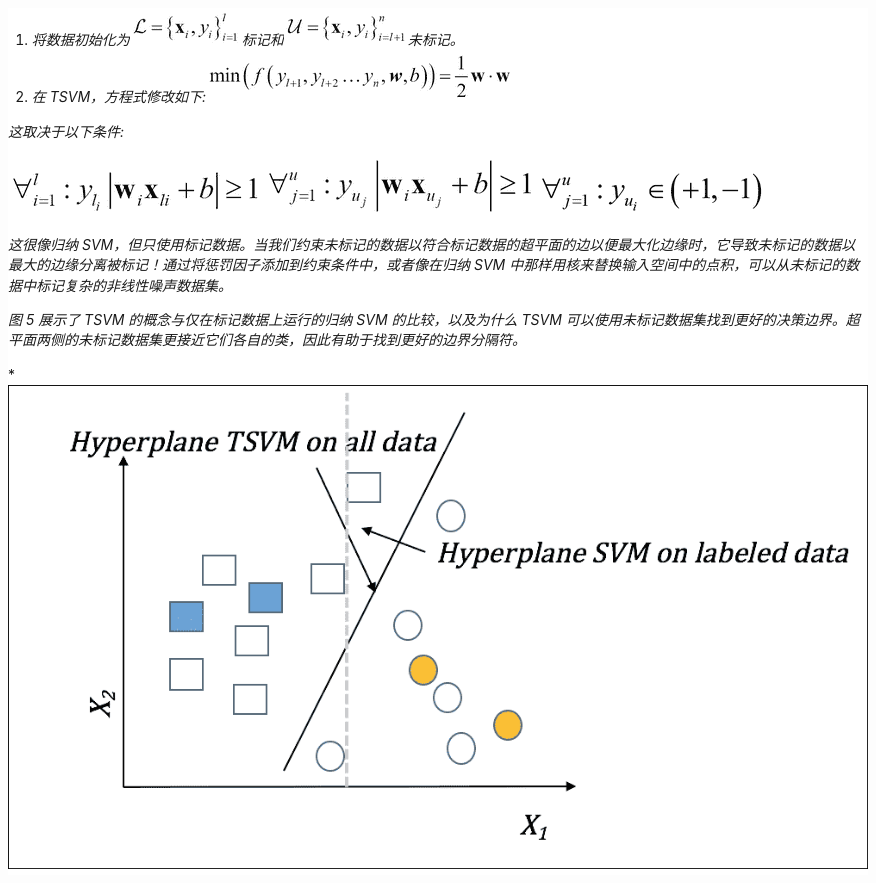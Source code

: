 1.  *将数据初始化为![How does it work?](img/B05137_04_015.jpg)标记和![How does it work?](img/B05137_04_017.jpg)未标记。*
2.  *在 TSVM，方程式修改如下:![How does it work?](img/B05137_04_073.jpg)*

*这取决于以下条件:*

*![How does it work?](img/B05137_04_074.jpg)**![How does it work?](img/B05137_04_075.jpg)**![How does it work?](img/B05137_04_076.jpg)*

*这很像归纳 SVM，但只使用标记数据。当我们约束未标记的数据以符合标记数据的超平面的边以便最大化边缘时，它导致未标记的数据以最大的边缘分离被标记！通过将惩罚因子添加到约束条件中，或者像在归纳 SVM 中那样用核来替换输入空间中的点积，可以从未标记的数据中标记复杂的非线性噪声数据集。*

**图 5* 展示了 TSVM 的概念与仅在标记数据上运行的归纳 SVM 的比较，以及为什么 TSVM 可以使用未标记数据集找到更好的决策边界。超平面两侧的未标记数据集更接近它们各自的类，因此有助于找到更好的边界分隔符。*

*![How does it work?](img/B05137_04_077.jpg)
